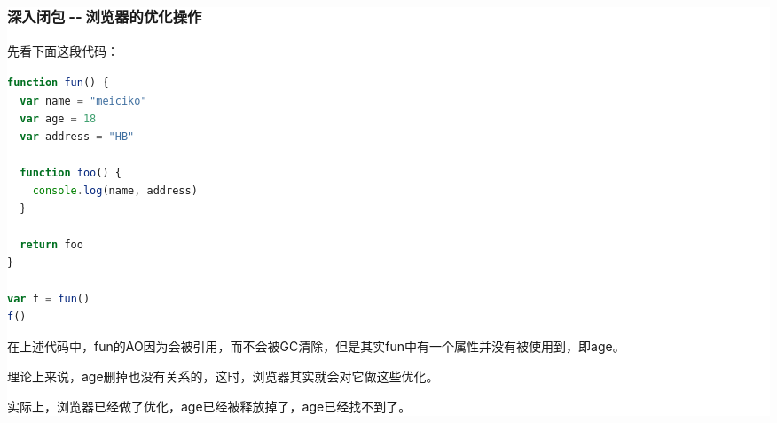 

### 深入闭包 -- 浏览器的优化操作

先看下面这段代码：

```JavaScript
function fun() {
  var name = "meiciko"
  var age = 18
  var address = "HB"
  
  function foo() {
    console.log(name, address)
  }
  
  return foo
}

var f = fun()
f()
```

在上述代码中，fun的AO因为会被引用，而不会被GC清除，但是其实fun中有一个属性并没有被使用到，即age。

理论上来说，age删掉也没有关系的，这时，浏览器其实就会对它做这些优化。

实际上，浏览器已经做了优化，age已经被释放掉了，age已经找不到了。